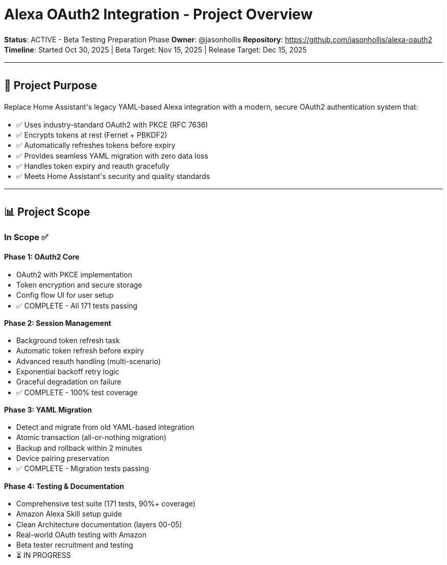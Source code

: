 # Alexa OAuth2 Integration - Project Overview

**Status**: ACTIVE - Beta Testing Preparation Phase
**Owner**: @jasonhollis
**Repository**: https://github.com/jasonhollis/alexa-oauth2
**Timeline**: Started Oct 30, 2025 | Beta Target: Nov 15, 2025 | Release Target: Dec 15, 2025

---

## 🎯 Project Purpose

Replace Home Assistant's legacy YAML-based Alexa integration with a modern, secure OAuth2 authentication system that:

- ✅ Uses industry-standard OAuth2 with PKCE (RFC 7636)
- ✅ Encrypts tokens at rest (Fernet + PBKDF2)
- ✅ Automatically refreshes tokens before expiry
- ✅ Provides seamless YAML migration with zero data loss
- ✅ Handles token expiry and reauth gracefully
- ✅ Meets Home Assistant's security and quality standards

---

## 📊 Project Scope

### In Scope ✅

**Phase 1: OAuth2 Core**
- OAuth2 with PKCE implementation
- Token encryption and secure storage
- Config flow UI for user setup
- ✅ COMPLETE - All 171 tests passing

**Phase 2: Session Management**
- Background token refresh task
- Automatic token refresh before expiry
- Advanced reauth handling (multi-scenario)
- Exponential backoff retry logic
- Graceful degradation on failure
- ✅ COMPLETE - 100% test coverage

**Phase 3: YAML Migration**
- Detect and migrate from old YAML-based integration
- Atomic transaction (all-or-nothing migration)
- Backup and rollback within 2 minutes
- Device pairing preservation
- ✅ COMPLETE - Migration tests passing

**Phase 4: Testing & Documentation**
- Comprehensive test suite (171 tests, 90%+ coverage)
- Amazon Alexa Skill setup guide
- Clean Architecture documentation (layers 00-05)
- Real-world OAuth testing with Amazon
- Beta tester recruitment and testing
- ⏳ IN PROGRESS
